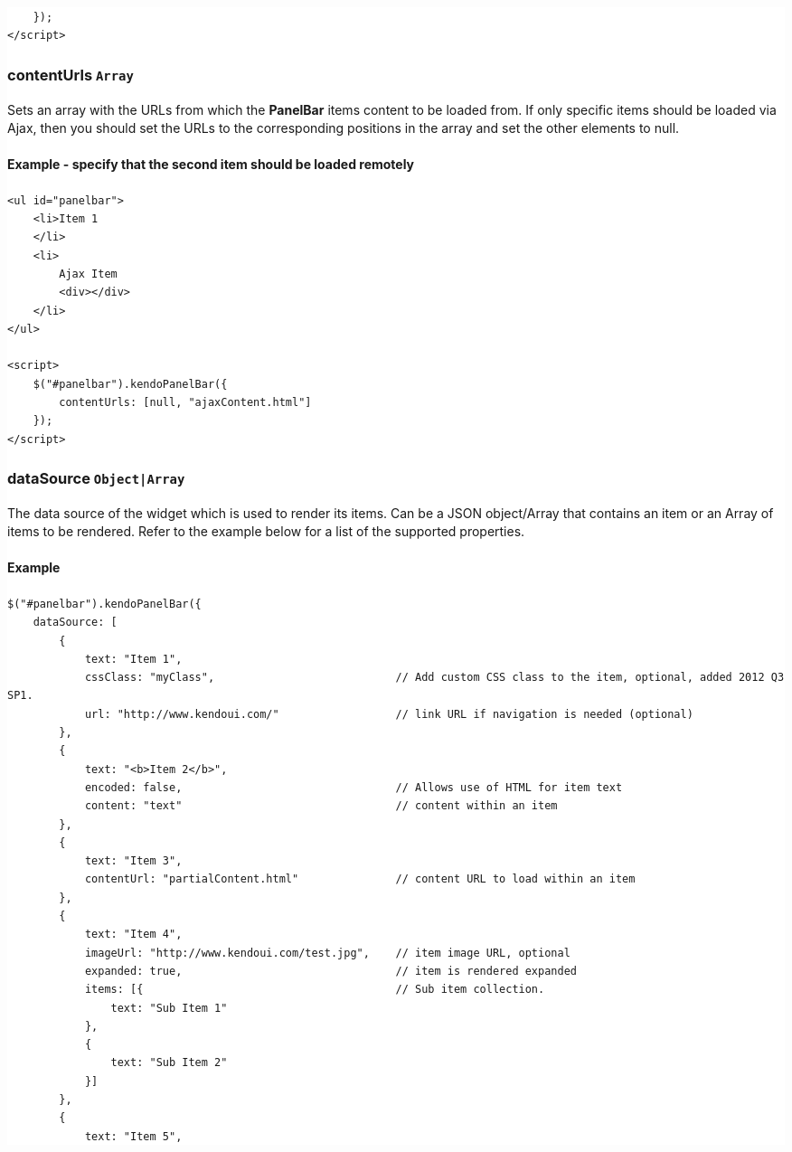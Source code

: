         });
    </script>

### contentUrls `Array`

Sets an array with the URLs from which the **PanelBar** items content to be loaded from. If only specific items should be loaded via Ajax, then you should set the URLs to the corresponding positions in the array and set the other elements to null.   

#### Example - specify that the second item should be loaded remotely

    <ul id="panelbar">
        <li>Item 1
        </li>
        <li>
            Ajax Item
            <div></div>
        </li>
    </ul>

    <script>
        $("#panelbar").kendoPanelBar({
            contentUrls: [null, "ajaxContent.html"]
        });
    </script>

### dataSource `Object|Array`

The data source of the widget which is used to render its items. Can be a JSON object/Array that contains an item or an Array of items to be rendered.
Refer to the example below for a list of the supported properties.

#### Example

    $("#panelbar").kendoPanelBar({
        dataSource: [
            {
                text: "Item 1",
                cssClass: "myClass",                            // Add custom CSS class to the item, optional, added 2012 Q3 SP1.
                url: "http://www.kendoui.com/"                  // link URL if navigation is needed (optional)
            },
            {
                text: "<b>Item 2</b>",
                encoded: false,                                 // Allows use of HTML for item text
                content: "text"                                 // content within an item
            },
            {
                text: "Item 3",
                contentUrl: "partialContent.html"               // content URL to load within an item
            },
            {
                text: "Item 4",
                imageUrl: "http://www.kendoui.com/test.jpg",    // item image URL, optional
                expanded: true,                                 // item is rendered expanded
                items: [{                                       // Sub item collection.
                    text: "Sub Item 1"
                },
                {
                    text: "Sub Item 2"
                }]
            },
            {
                text: "Item 5",